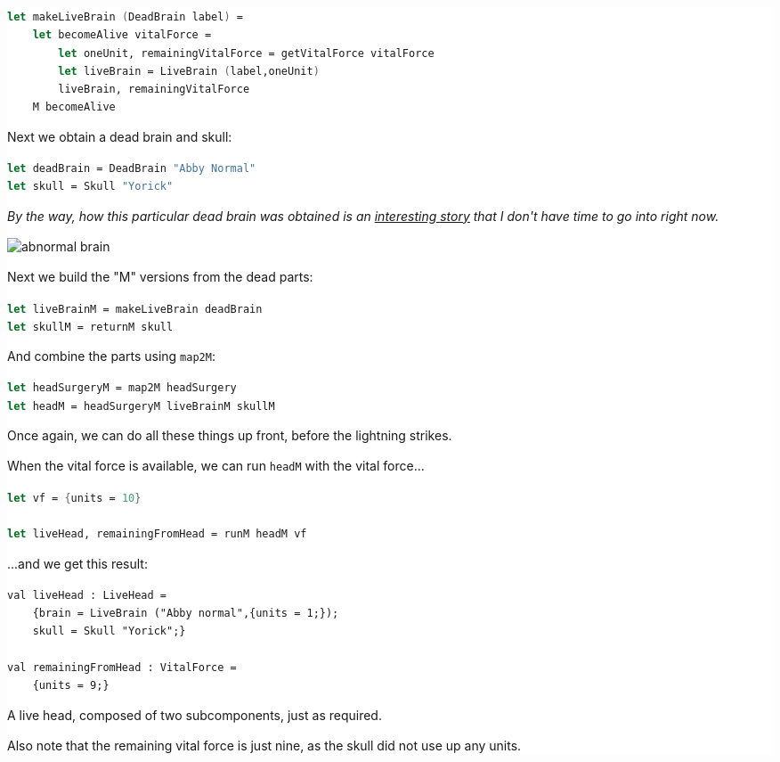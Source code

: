 ```fsharp
let makeLiveBrain (DeadBrain label) =
    let becomeAlive vitalForce =
        let oneUnit, remainingVitalForce = getVitalForce vitalForce
        let liveBrain = LiveBrain (label,oneUnit)
        liveBrain, remainingVitalForce
    M becomeAlive
```

Next we obtain a dead brain and skull:

```fsharp
let deadBrain = DeadBrain "Abby Normal"
let skull = Skull "Yorick"
```

*By the way, how this particular dead brain was obtained is an [interesting story](https://en.wikipedia.org/wiki/Young_Frankenstein) that I don't have time to go into right now.*

![abnormal brain](./monadster_brain.jpg)

Next we build the "M" versions from the dead parts:

```fsharp
let liveBrainM = makeLiveBrain deadBrain
let skullM = returnM skull
```

And combine the parts using `map2M`:

```fsharp
let headSurgeryM = map2M headSurgery
let headM = headSurgeryM liveBrainM skullM
```

Once again, we can do all these things up front, before the lightning strikes.

When the vital force is available, we can run `headM` with the vital force...

```fsharp
let vf = {units = 10}

let liveHead, remainingFromHead = runM headM vf
```

...and we get this result:

```text
val liveHead : LiveHead =
    {brain = LiveBrain ("Abby normal",{units = 1;});
    skull = Skull "Yorick";}

val remainingFromHead : VitalForce =
    {units = 9;}
```

A live head, composed of two subcomponents, just as required.

Also note that the remaining vital force is just nine, as the skull did not use up any units.
